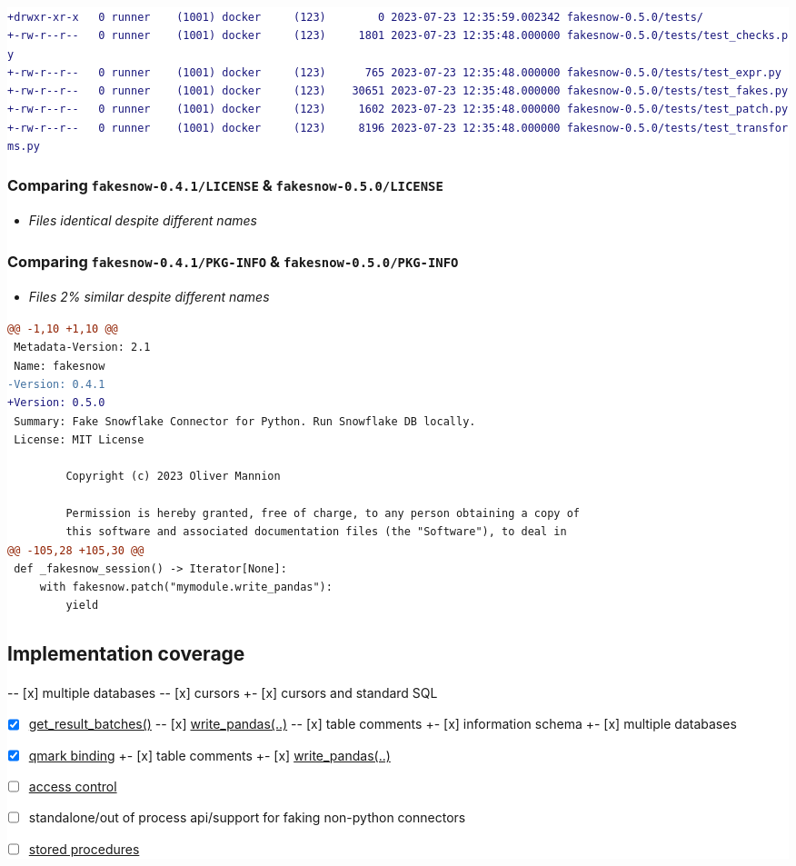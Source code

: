 ```diff
+drwxr-xr-x   0 runner    (1001) docker     (123)        0 2023-07-23 12:35:59.002342 fakesnow-0.5.0/tests/
+-rw-r--r--   0 runner    (1001) docker     (123)     1801 2023-07-23 12:35:48.000000 fakesnow-0.5.0/tests/test_checks.py
+-rw-r--r--   0 runner    (1001) docker     (123)      765 2023-07-23 12:35:48.000000 fakesnow-0.5.0/tests/test_expr.py
+-rw-r--r--   0 runner    (1001) docker     (123)    30651 2023-07-23 12:35:48.000000 fakesnow-0.5.0/tests/test_fakes.py
+-rw-r--r--   0 runner    (1001) docker     (123)     1602 2023-07-23 12:35:48.000000 fakesnow-0.5.0/tests/test_patch.py
+-rw-r--r--   0 runner    (1001) docker     (123)     8196 2023-07-23 12:35:48.000000 fakesnow-0.5.0/tests/test_transforms.py
```

### Comparing `fakesnow-0.4.1/LICENSE` & `fakesnow-0.5.0/LICENSE`

 * *Files identical despite different names*

### Comparing `fakesnow-0.4.1/PKG-INFO` & `fakesnow-0.5.0/PKG-INFO`

 * *Files 2% similar despite different names*

```diff
@@ -1,10 +1,10 @@
 Metadata-Version: 2.1
 Name: fakesnow
-Version: 0.4.1
+Version: 0.5.0
 Summary: Fake Snowflake Connector for Python. Run Snowflake DB locally.
 License: MIT License
         
         Copyright (c) 2023 Oliver Mannion
         
         Permission is hereby granted, free of charge, to any person obtaining a copy of
         this software and associated documentation files (the "Software"), to deal in
@@ -105,28 +105,30 @@
 def _fakesnow_session() -> Iterator[None]:
     with fakesnow.patch("mymodule.write_pandas"):
         yield
 ```
 
 ## Implementation coverage
 
-- [x] multiple databases
-- [x] cursors
+- [x] cursors and standard SQL
 - [x] [get_result_batches()](https://docs.snowflake.com/en/user-guide/python-connector-api#get_result_batches)
-- [x] [write_pandas(..)](https://docs.snowflake.com/en/user-guide/python-connector-api#write_pandas)
-- [x] table comments
+- [x] information schema
+- [x] multiple databases
 - [x] [qmark binding](https://docs.snowflake.com/en/user-guide/python-connector-example#binding-data)
+- [x] table comments
+- [x] [write_pandas(..)](https://docs.snowflake.com/en/user-guide/python-connector-api#write_pandas)
 - [ ] [access control](https://docs.snowflake.com/en/user-guide/security-access-control-overview)
 - [ ] standalone/out of process api/support for faking non-python connectors
 - [ ] [stored procedures](https://docs.snowflake.com/en/sql-reference/stored-procedures)
 